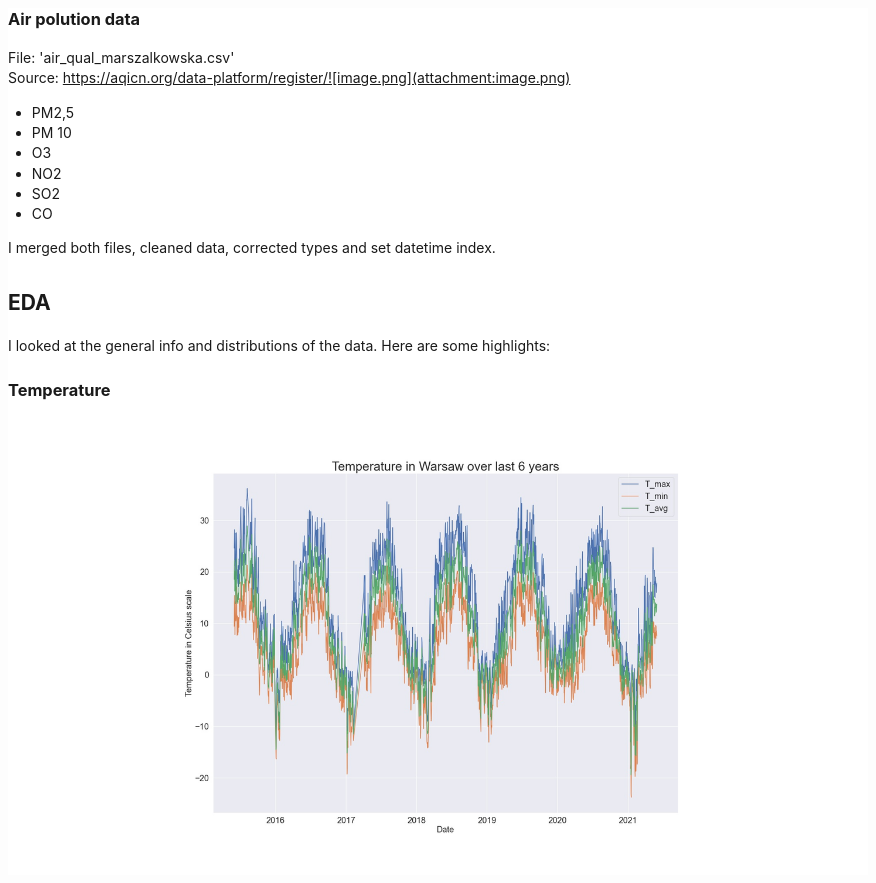 ### Air polution data
File: 'air_qual_marszalkowska.csv'  
Source: https://aqicn.org/data-platform/register/![image.png](attachment:image.png)  
- PM2,5
- PM 10
- O3
- NO2
- SO2
- CO

I merged both files, cleaned data, corrected types and set datetime index.

## EDA
I looked at the general info and distributions of the data. Here are some highlights:
### Temperature
<p align="center">
  <img src="https://github.com/azebryk/Warsaw_air_quality_estimator/blob/master/images/Temperatures.jpg" width=600>
</p>
